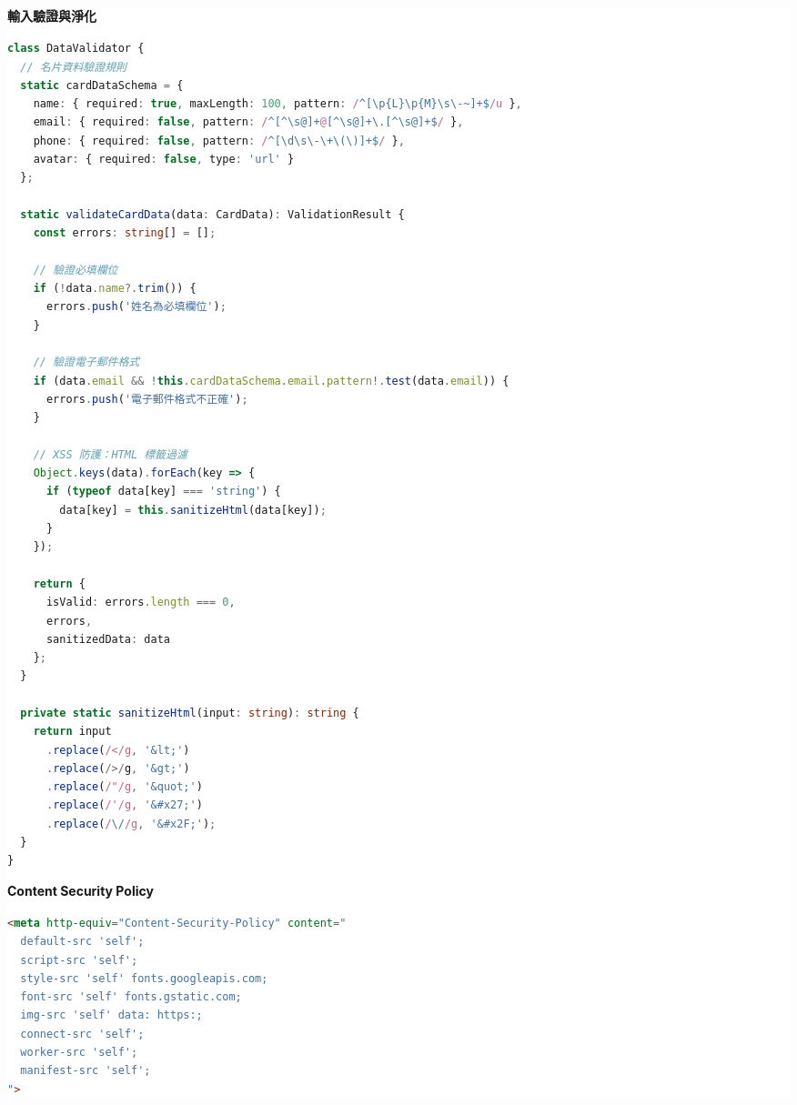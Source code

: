 **輸入驗證與淨化**
```typescript
class DataValidator {
  // 名片資料驗證規則
  static cardDataSchema = {
    name: { required: true, maxLength: 100, pattern: /^[\p{L}\p{M}\s\-~]+$/u },
    email: { required: false, pattern: /^[^\s@]+@[^\s@]+\.[^\s@]+$/ },
    phone: { required: false, pattern: /^[\d\s\-\+\(\)]+$/ },
    avatar: { required: false, type: 'url' }
  };
  
  static validateCardData(data: CardData): ValidationResult {
    const errors: string[] = [];
    
    // 驗證必填欄位
    if (!data.name?.trim()) {
      errors.push('姓名為必填欄位');
    }
    
    // 驗證電子郵件格式
    if (data.email && !this.cardDataSchema.email.pattern!.test(data.email)) {
      errors.push('電子郵件格式不正確');
    }
    
    // XSS 防護：HTML 標籤過濾
    Object.keys(data).forEach(key => {
      if (typeof data[key] === 'string') {
        data[key] = this.sanitizeHtml(data[key]);
      }
    });
    
    return {
      isValid: errors.length === 0,
      errors,
      sanitizedData: data
    };
  }
  
  private static sanitizeHtml(input: string): string {
    return input
      .replace(/</g, '&lt;')
      .replace(/>/g, '&gt;')
      .replace(/"/g, '&quot;')
      .replace(/'/g, '&#x27;')
      .replace(/\//g, '&#x2F;');
  }
}
```

**Content Security Policy**
```html
<meta http-equiv="Content-Security-Policy" content="
  default-src 'self';
  script-src 'self';
  style-src 'self' fonts.googleapis.com;
  font-src 'self' fonts.gstatic.com;
  img-src 'self' data: https:;
  connect-src 'self';
  worker-src 'self';
  manifest-src 'self';
">
```
